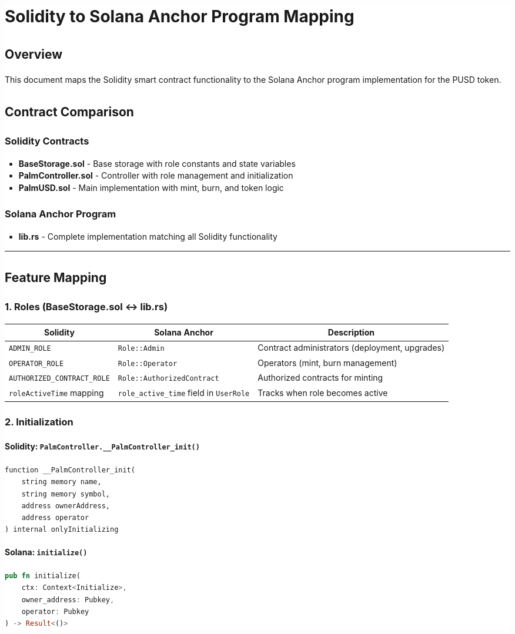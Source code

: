 # Solidity to Solana Anchor Program Mapping

## Overview
This document maps the Solidity smart contract functionality to the Solana Anchor program implementation for the PUSD token.

## Contract Comparison

### Solidity Contracts
- **BaseStorage.sol** - Base storage with role constants and state variables
- **PalmController.sol** - Controller with role management and initialization
- **PalmUSD.sol** - Main implementation with mint, burn, and token logic

### Solana Anchor Program
- **lib.rs** - Complete implementation matching all Solidity functionality

---

## Feature Mapping

### 1. Roles (BaseStorage.sol ↔ lib.rs)

| Solidity | Solana Anchor | Description |
|----------|---------------|-------------|
| `ADMIN_ROLE` | `Role::Admin` | Contract administrators (deployment, upgrades) |
| `OPERATOR_ROLE` | `Role::Operator` | Operators (mint, burn management) |
| `AUTHORIZED_CONTRACT_ROLE` | `Role::AuthorizedContract` | Authorized contracts for minting |
| `roleActiveTime` mapping | `role_active_time` field in `UserRole` | Tracks when role becomes active |

### 2. Initialization

#### Solidity: `PalmController.__PalmController_init()`
```solidity
function __PalmController_init(
    string memory name, 
    string memory symbol, 
    address ownerAddress, 
    address operator
) internal onlyInitializing
```

#### Solana: `initialize()`
```rust
pub fn initialize(
    ctx: Context<Initialize>, 
    owner_address: Pubkey, 
    operator: Pubkey
) -> Result<()>
```
